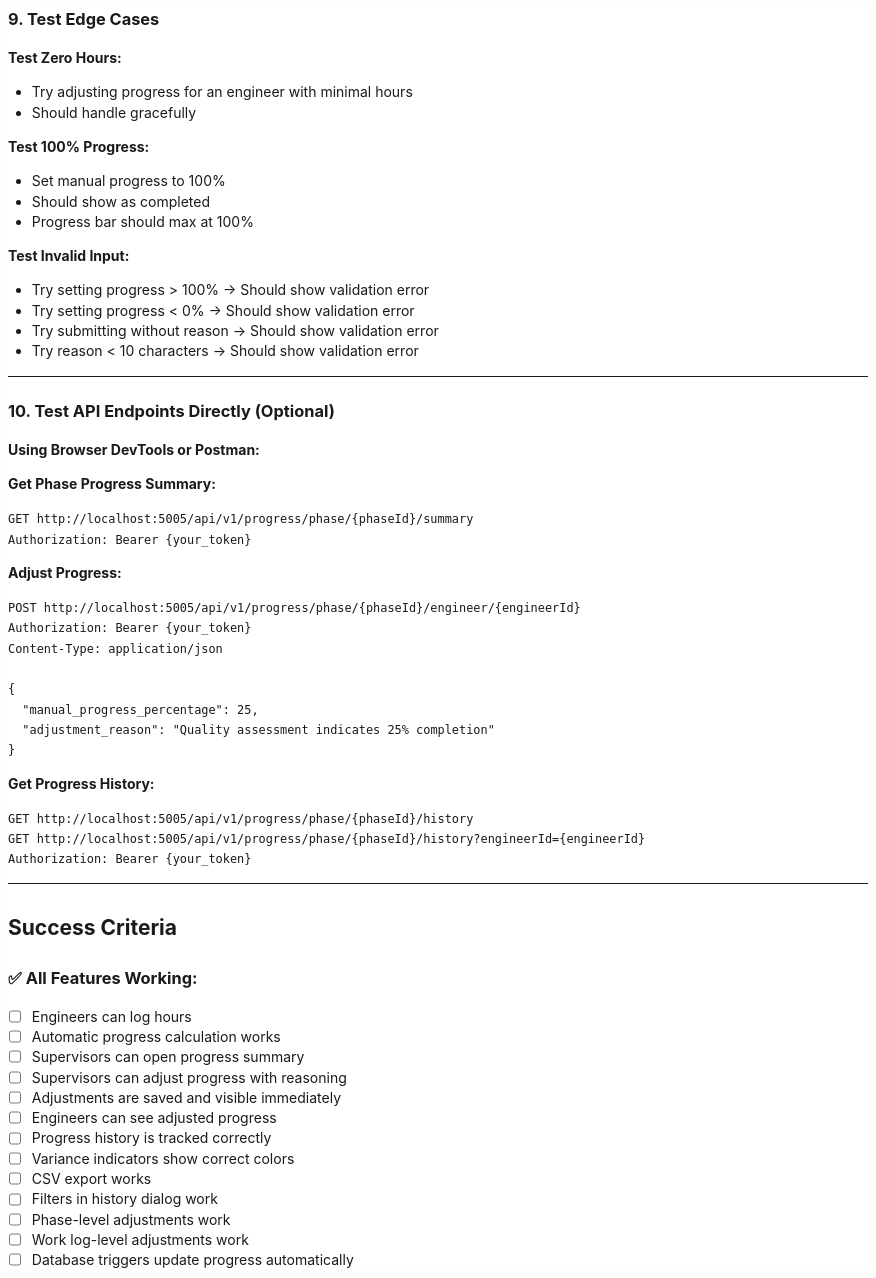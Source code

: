 
### 9. Test Edge Cases

**Test Zero Hours:**
- Try adjusting progress for an engineer with minimal hours
- Should handle gracefully

**Test 100% Progress:**
- Set manual progress to 100%
- Should show as completed
- Progress bar should max at 100%

**Test Invalid Input:**
- Try setting progress > 100% → Should show validation error
- Try setting progress < 0% → Should show validation error
- Try submitting without reason → Should show validation error
- Try reason < 10 characters → Should show validation error

---

### 10. Test API Endpoints Directly (Optional)

**Using Browser DevTools or Postman:**

**Get Phase Progress Summary:**
```
GET http://localhost:5005/api/v1/progress/phase/{phaseId}/summary
Authorization: Bearer {your_token}
```

**Adjust Progress:**
```
POST http://localhost:5005/api/v1/progress/phase/{phaseId}/engineer/{engineerId}
Authorization: Bearer {your_token}
Content-Type: application/json

{
  "manual_progress_percentage": 25,
  "adjustment_reason": "Quality assessment indicates 25% completion"
}
```

**Get Progress History:**
```
GET http://localhost:5005/api/v1/progress/phase/{phaseId}/history
GET http://localhost:5005/api/v1/progress/phase/{phaseId}/history?engineerId={engineerId}
Authorization: Bearer {your_token}
```

---

## Success Criteria

### ✅ All Features Working:
- [ ] Engineers can log hours
- [ ] Automatic progress calculation works
- [ ] Supervisors can open progress summary
- [ ] Supervisors can adjust progress with reasoning
- [ ] Adjustments are saved and visible immediately
- [ ] Engineers can see adjusted progress
- [ ] Progress history is tracked correctly
- [ ] Variance indicators show correct colors
- [ ] CSV export works
- [ ] Filters in history dialog work
- [ ] Phase-level adjustments work
- [ ] Work log-level adjustments work
- [ ] Database triggers update progress automatically